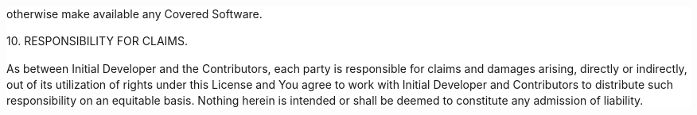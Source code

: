 otherwise make available any Covered Software.

10\. RESPONSIBILITY FOR CLAIMS.

As between Initial Developer and the Contributors, each party is responsible
for claims and damages arising, directly or indirectly, out of its utilization
of rights under this License and You agree to work with Initial Developer and
Contributors to distribute such responsibility on an equitable basis. Nothing
herein is intended or shall be deemed to constitute any admission of liability.
